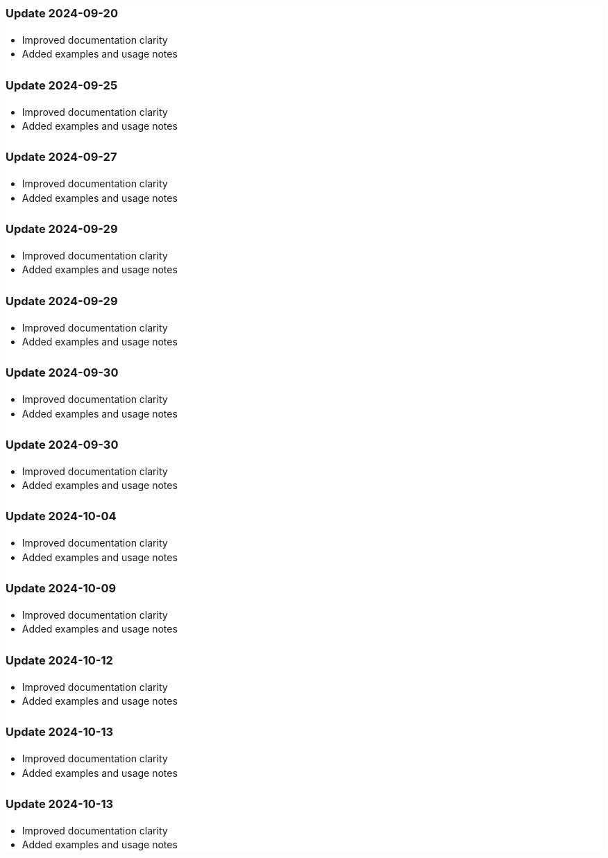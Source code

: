 ### Update 2024-09-20
- Improved documentation clarity
- Added examples and usage notes

### Update 2024-09-25
- Improved documentation clarity
- Added examples and usage notes

### Update 2024-09-27
- Improved documentation clarity
- Added examples and usage notes

### Update 2024-09-29
- Improved documentation clarity
- Added examples and usage notes

### Update 2024-09-29
- Improved documentation clarity
- Added examples and usage notes

### Update 2024-09-30
- Improved documentation clarity
- Added examples and usage notes

### Update 2024-09-30
- Improved documentation clarity
- Added examples and usage notes

### Update 2024-10-04
- Improved documentation clarity
- Added examples and usage notes

### Update 2024-10-09
- Improved documentation clarity
- Added examples and usage notes

### Update 2024-10-12
- Improved documentation clarity
- Added examples and usage notes

### Update 2024-10-13
- Improved documentation clarity
- Added examples and usage notes

### Update 2024-10-13
- Improved documentation clarity
- Added examples and usage notes
